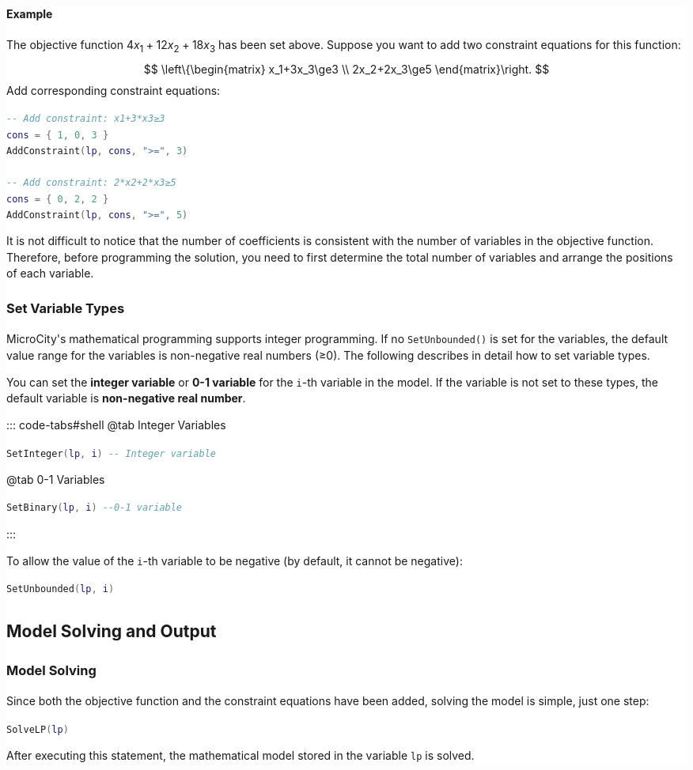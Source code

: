 #### Example
The objective function $4x_1+12x_2+18x_3$ has been set above. Suppose you want to add two constraint equations for this function:
$$
\left\{\begin{matrix} 
  x_1+3x_3\ge3 \\  
  2x_2+2x_3\ge5 
\end{matrix}\right. 
$$
Add corresponding constraint equations:
```lua
-- Add constraint: x1+3*x3≥3
cons = { 1, 0, 3 }
AddConstraint(lp, cons, ">=", 3)

-- Add constraint: 2*x2+2*x3≥5
cons = { 0, 2, 2 }
AddConstraint(lp, cons, ">=", 5)
```
It is not difficult to notice that the number of coefficients is consistent with the number of variables in the objective function. Therefore, before programming the solution, you need to first determine the total number of variables and arrange the positions of each variable.

### Set Variable Types
MicroCity's mathematical programming supports integer programming. If no `SetUnbounded()` is set for the variables, the default value range for the variables is non-negative real numbers (≥0). The following describes in detail how to set variable types.

You can set the **integer variable** or **0-1 variable** for the `i`-th variable in the model. If the variable is not set to these types, the default variable is **non-negative real number**.

::: code-tabs#shell
@tab Integer Variables
```lua
SetInteger(lp, i) -- Integer variable
```
@tab 0-1 Variables
```lua
SetBinary(lp, i) --0-1 variable
```
:::

To allow the value of the `i`-th variable to be negative (by default, it cannot be negative):
```lua
SetUnbounded(lp, i)
```

## Model Solving and Output
### Model Solving
Since both the objective function and the constraint equations have been added, solving the model is simple, just one step:
```lua
SolveLP(lp)
```
After executing this statement, the mathematical model stored in the variable `lp` is solved.
